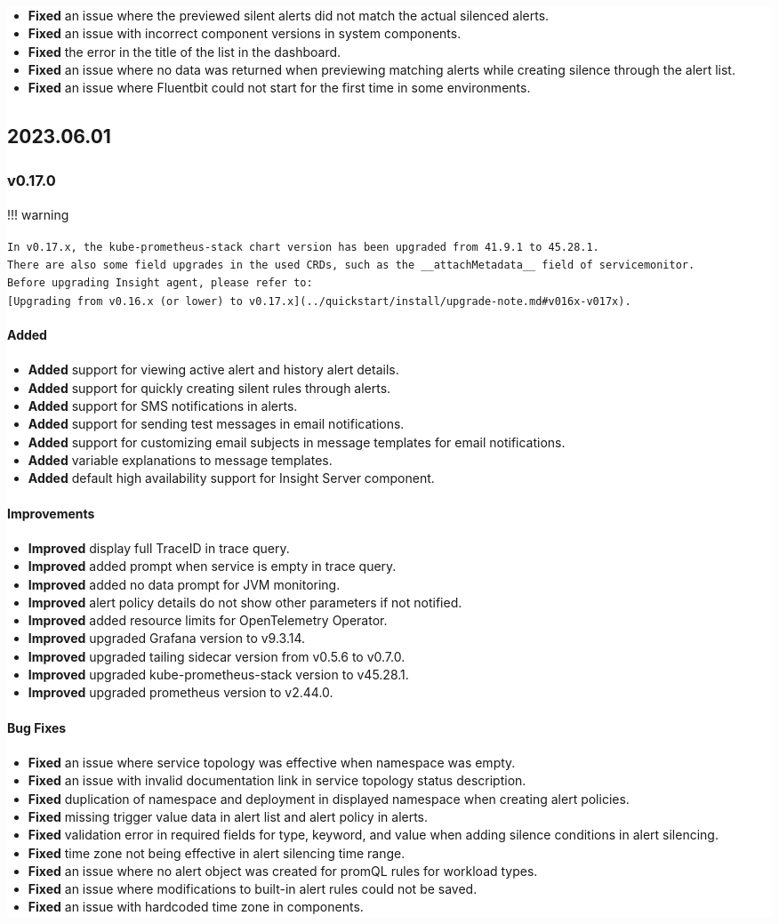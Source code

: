 - **Fixed** an issue where the previewed silent alerts did not match the actual silenced alerts.
- **Fixed** an issue with incorrect component versions in system components.
- **Fixed** the error in the title of the list in the dashboard.
- **Fixed** an issue where no data was returned when previewing matching alerts while creating silence through the alert list.
- **Fixed** an issue where Fluentbit could not start for the first time in some environments.

## 2023.06.01

### v0.17.0

!!! warning

    In v0.17.x, the kube-prometheus-stack chart version has been upgraded from 41.9.1 to 45.28.1.
    There are also some field upgrades in the used CRDs, such as the __attachMetadata__ field of servicemonitor.
    Before upgrading Insight agent, please refer to:
    [Upgrading from v0.16.x (or lower) to v0.17.x](../quickstart/install/upgrade-note.md#v016x-v017x).

#### Added

- **Added** support for viewing active alert and history alert details.
- **Added** support for quickly creating silent rules through alerts.
- **Added** support for SMS notifications in alerts.
- **Added** support for sending test messages in email notifications.
- **Added** support for customizing email subjects in message templates for email notifications.
- **Added** variable explanations to message templates.
- **Added** default high availability support for Insight Server component.

#### Improvements

- **Improved** display full TraceID in trace query.
- **Improved** added prompt when service is empty in trace query.
- **Improved** added no data prompt for JVM monitoring.
- **Improved** alert policy details do not show other parameters if not notified.
- **Improved** added resource limits for OpenTelemetry Operator.
- **Improved** upgraded Grafana version to v9.3.14.
- **Improved** upgraded tailing sidecar version from v0.5.6 to v0.7.0.
- **Improved** upgraded kube-prometheus-stack version to v45.28.1.
- **Improved** upgraded prometheus version to v2.44.0.

#### Bug Fixes

- **Fixed** an issue where service topology was effective when namespace was empty.
- **Fixed** an issue with invalid documentation link in service topology status description.
- **Fixed** duplication of namespace and deployment in displayed namespace when creating alert policies.
- **Fixed** missing trigger value data in alert list and alert policy in alerts.
- **Fixed** validation error in required fields for type, keyword, and value when adding silence conditions in alert silencing.
- **Fixed** time zone not being effective in alert silencing time range.
- **Fixed** an issue where no alert object was created for promQL rules for workload types.
- **Fixed** an issue where modifications to built-in alert rules could not be saved.
- **Fixed** an issue with hardcoded time zone in components.
